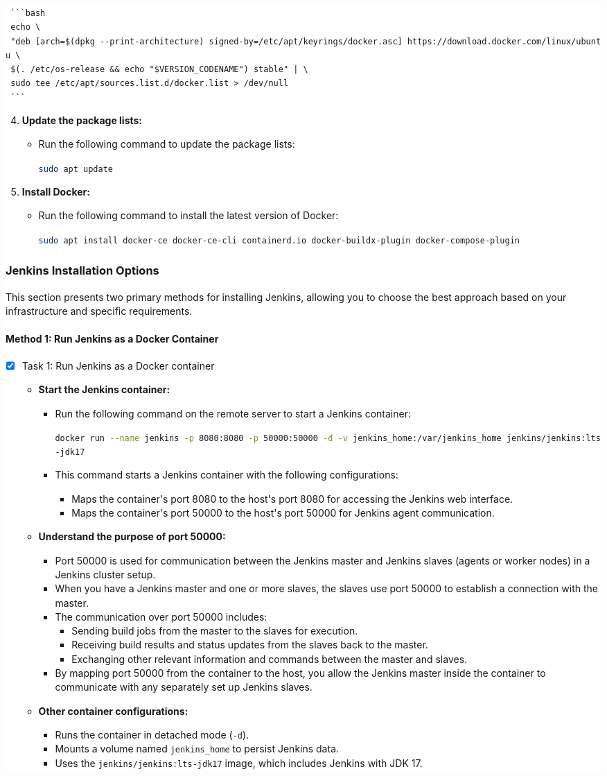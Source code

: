      ```bash
     echo \
     "deb [arch=$(dpkg --print-architecture) signed-by=/etc/apt/keyrings/docker.asc] https://download.docker.com/linux/ubuntu \
     $(. /etc/os-release && echo "$VERSION_CODENAME") stable" | \
     sudo tee /etc/apt/sources.list.d/docker.list > /dev/null
     ```

4. **Update the package lists:**
   - Run the following command to update the package lists:

     ```bash
     sudo apt update
     ```

5. **Install Docker:**
   - Run the following command to install the latest version of Docker:

     ```bash
     sudo apt install docker-ce docker-ce-cli containerd.io docker-buildx-plugin docker-compose-plugin
     ```

### Jenkins Installation Options

This section presents two primary methods for installing Jenkins, allowing you to choose the best approach based on your infrastructure and specific requirements.

#### Method 1: Run Jenkins as a Docker Container

- [x] Task 1: Run Jenkins as a Docker container
  - **Start the Jenkins container:**
    - Run the following command on the remote server to start a Jenkins container:

      ```bash
      docker run --name jenkins -p 8080:8080 -p 50000:50000 -d -v jenkins_home:/var/jenkins_home jenkins/jenkins:lts-jdk17
      ```

    - This command starts a Jenkins container with the following configurations:
      - Maps the container's port 8080 to the host's port 8080 for accessing the Jenkins web interface.
      - Maps the container's port 50000 to the host's port 50000 for Jenkins agent communication.

  - **Understand the purpose of port 50000:**
    - Port 50000 is used for communication between the Jenkins master and Jenkins slaves (agents or worker nodes) in a Jenkins cluster setup.
    - When you have a Jenkins master and one or more slaves, the slaves use port 50000 to establish a connection with the master.
    - The communication over port 50000 includes:
      - Sending build jobs from the master to the slaves for execution.
      - Receiving build results and status updates from the slaves back to the master.
      - Exchanging other relevant information and commands between the master and slaves.
    - By mapping port 50000 from the container to the host, you allow the Jenkins master inside the container to communicate with any separately set up Jenkins slaves.

  - **Other container configurations:**
    - Runs the container in detached mode (`-d`).
    - Mounts a volume named `jenkins_home` to persist Jenkins data.
    - Uses the `jenkins/jenkins:lts-jdk17` image, which includes Jenkins with JDK 17.
